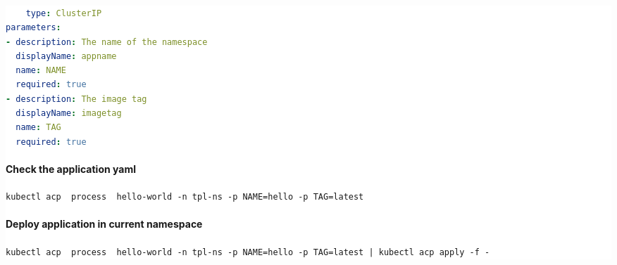 ```yaml
    type: ClusterIP
parameters:
- description: The name of the namespace
  displayName: appname
  name: NAME
  required: true
- description: The image tag
  displayName: imagetag
  name: TAG
  required: true
```

#### Check the application yaml

```shell
kubectl acp  process  hello-world -n tpl-ns -p NAME=hello -p TAG=latest
```

#### Deploy application in current namespace

```shell
kubectl acp  process  hello-world -n tpl-ns -p NAME=hello -p TAG=latest | kubectl acp apply -f -
```
